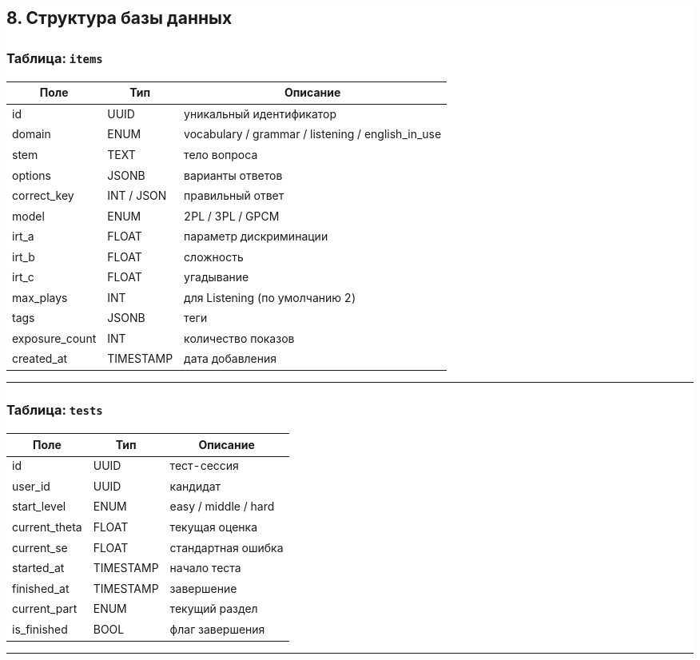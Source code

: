 
## 8. Структура базы данных

### Таблица: `items`

| Поле           | Тип        | Описание                                          |
| -------------- | ---------- | ------------------------------------------------- |
| id             | UUID       | уникальный идентификатор                          |
| domain         | ENUM       | vocabulary / grammar / listening / english_in_use |
| stem           | TEXT       | тело вопроса                                      |
| options        | JSONB      | варианты ответов                                  |
| correct_key    | INT / JSON | правильный ответ                                  |
| model          | ENUM       | 2PL / 3PL / GPCM                                  |
| irt_a          | FLOAT      | параметр дискриминации                            |
| irt_b          | FLOAT      | сложность                                         |
| irt_c          | FLOAT      | угадывание                                        |
| max_plays      | INT        | для Listening (по умолчанию 2)                    |
| tags           | JSONB      | теги                                              |
| exposure_count | INT        | количество показов                                |
| created_at     | TIMESTAMP  | дата добавления                                   |

---

### Таблица: `tests`

| Поле          | Тип       | Описание             |
| ------------- | --------- | -------------------- |
| id            | UUID      | тест-сессия          |
| user_id       | UUID      | кандидат             |
| start_level   | ENUM      | easy / middle / hard |
| current_theta | FLOAT     | текущая оценка       |
| current_se    | FLOAT     | стандартная ошибка   |
| started_at    | TIMESTAMP | начало теста         |
| finished_at   | TIMESTAMP | завершение           |
| current_part  | ENUM      | текущий раздел       |
| is_finished   | BOOL      | флаг завершения      |

---